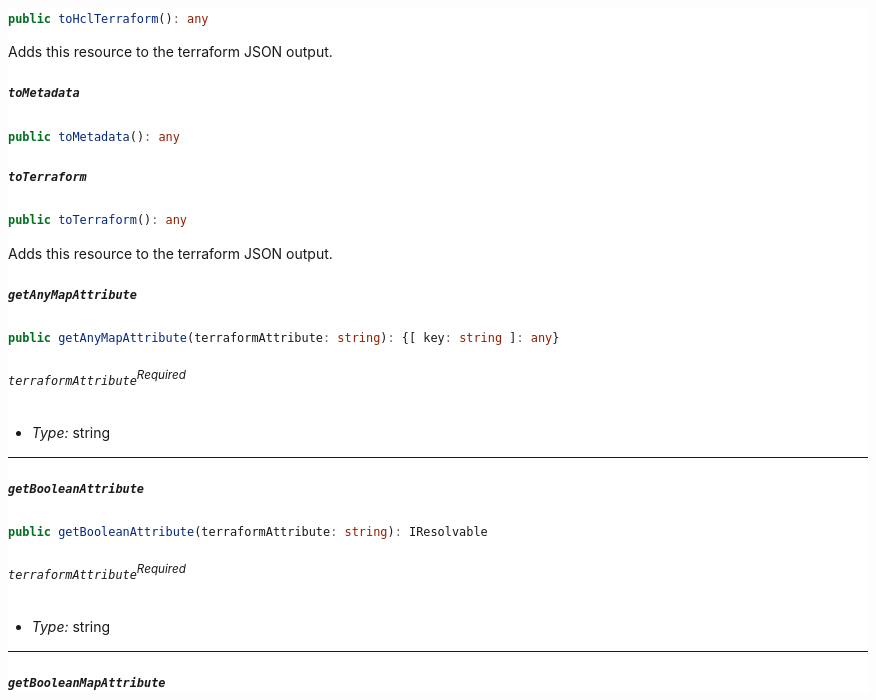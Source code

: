 ```typescript
public toHclTerraform(): any
```

Adds this resource to the terraform JSON output.

##### `toMetadata` <a name="toMetadata" id="@cdktf/provider-cloudflare.dataCloudflarePageShieldPolicy.DataCloudflarePageShieldPolicy.toMetadata"></a>

```typescript
public toMetadata(): any
```

##### `toTerraform` <a name="toTerraform" id="@cdktf/provider-cloudflare.dataCloudflarePageShieldPolicy.DataCloudflarePageShieldPolicy.toTerraform"></a>

```typescript
public toTerraform(): any
```

Adds this resource to the terraform JSON output.

##### `getAnyMapAttribute` <a name="getAnyMapAttribute" id="@cdktf/provider-cloudflare.dataCloudflarePageShieldPolicy.DataCloudflarePageShieldPolicy.getAnyMapAttribute"></a>

```typescript
public getAnyMapAttribute(terraformAttribute: string): {[ key: string ]: any}
```

###### `terraformAttribute`<sup>Required</sup> <a name="terraformAttribute" id="@cdktf/provider-cloudflare.dataCloudflarePageShieldPolicy.DataCloudflarePageShieldPolicy.getAnyMapAttribute.parameter.terraformAttribute"></a>

- *Type:* string

---

##### `getBooleanAttribute` <a name="getBooleanAttribute" id="@cdktf/provider-cloudflare.dataCloudflarePageShieldPolicy.DataCloudflarePageShieldPolicy.getBooleanAttribute"></a>

```typescript
public getBooleanAttribute(terraformAttribute: string): IResolvable
```

###### `terraformAttribute`<sup>Required</sup> <a name="terraformAttribute" id="@cdktf/provider-cloudflare.dataCloudflarePageShieldPolicy.DataCloudflarePageShieldPolicy.getBooleanAttribute.parameter.terraformAttribute"></a>

- *Type:* string

---

##### `getBooleanMapAttribute` <a name="getBooleanMapAttribute" id="@cdktf/provider-cloudflare.dataCloudflarePageShieldPolicy.DataCloudflarePageShieldPolicy.getBooleanMapAttribute"></a>
